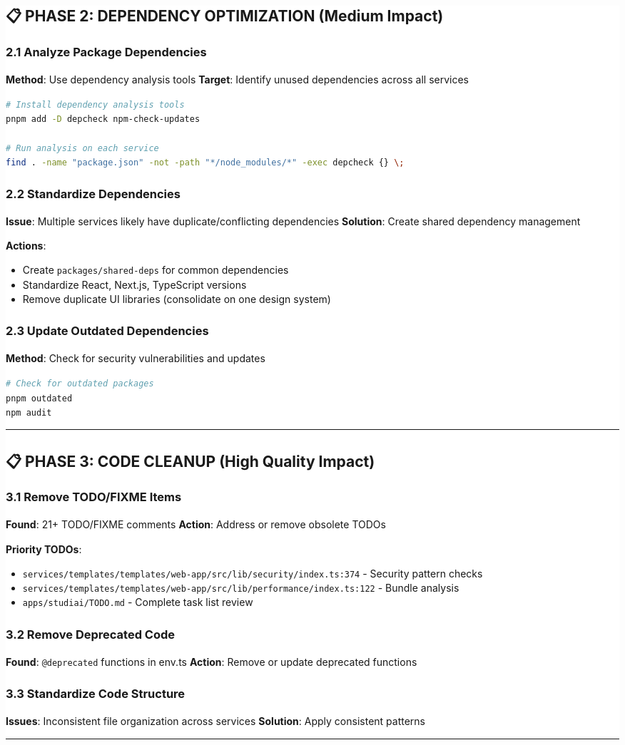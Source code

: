 
## 📋 PHASE 2: DEPENDENCY OPTIMIZATION (Medium Impact)

### 2.1 Analyze Package Dependencies
**Method**: Use dependency analysis tools
**Target**: Identify unused dependencies across all services

```bash
# Install dependency analysis tools
pnpm add -D depcheck npm-check-updates

# Run analysis on each service
find . -name "package.json" -not -path "*/node_modules/*" -exec depcheck {} \;
```

### 2.2 Standardize Dependencies
**Issue**: Multiple services likely have duplicate/conflicting dependencies
**Solution**: Create shared dependency management

**Actions**:
- Create `packages/shared-deps` for common dependencies
- Standardize React, Next.js, TypeScript versions
- Remove duplicate UI libraries (consolidate on one design system)

### 2.3 Update Outdated Dependencies
**Method**: Check for security vulnerabilities and updates

```bash
# Check for outdated packages
pnpm outdated
npm audit
```

---

## 📋 PHASE 3: CODE CLEANUP (High Quality Impact)

### 3.1 Remove TODO/FIXME Items
**Found**: 21+ TODO/FIXME comments
**Action**: Address or remove obsolete TODOs

**Priority TODOs**:
- `services/templates/templates/web-app/src/lib/security/index.ts:374` - Security pattern checks
- `services/templates/templates/web-app/src/lib/performance/index.ts:122` - Bundle analysis
- `apps/studiai/TODO.md` - Complete task list review

### 3.2 Remove Deprecated Code
**Found**: `@deprecated` functions in env.ts
**Action**: Remove or update deprecated functions

### 3.3 Standardize Code Structure
**Issues**: Inconsistent file organization across services
**Solution**: Apply consistent patterns

---
